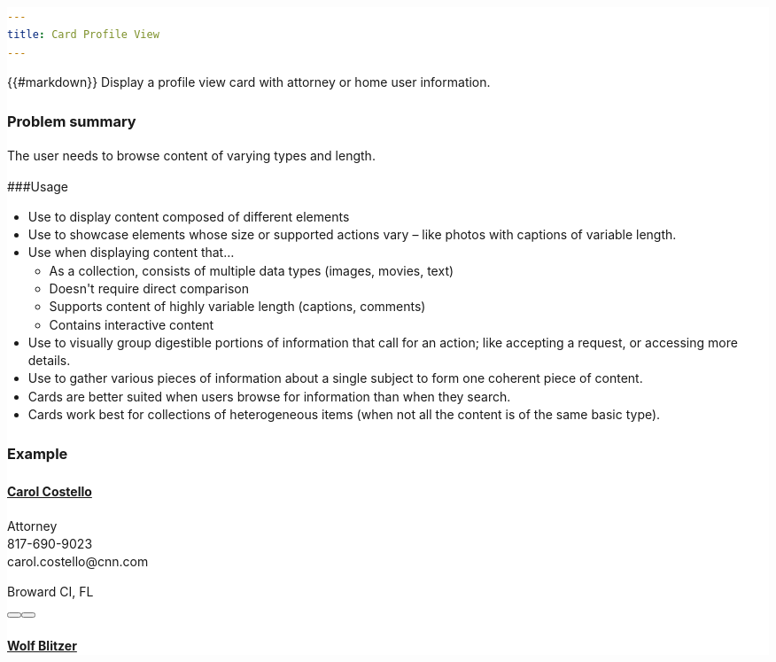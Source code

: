 ```yaml
---
title: Card Profile View
---
```

{{#markdown}}
Display a profile view card with attorney or home user information.

### Problem summary
The user needs to browse content of varying types and length.

###Usage
* Use to display content composed of different elements
* Use to showcase elements whose size or supported actions vary – like photos with captions of variable length.
* Use when displaying content that…
    * As a collection, consists of multiple data types (images, movies, text)
    * Doesn't require direct comparison
    * Supports content of highly variable length (captions, comments)
    * Contains interactive content
* Use to visually group digestible portions of information that call for an action; like accepting a request, or accessing more details.
* Use to gather various pieces of information about a single subject to form one coherent piece of content.
* Cards are better suited when users browse for information than when they search.
* Cards work best for collections of heterogeneous items (when not all the content is of the same basic type).

### Example
<div class="library__example">
    <div class="row">
        <div class="card col-xs-12 col-sm-6 col-md-3">
            <a class="card-header card-attorney" href="#">
                <h4 class="v-center">Carol Costello</h4>
            </a>
            <div class="card-image">
                <div class="image" style="background-image:url(http://i2.cdn.cnn.com/cnnnext/dam/assets/150601173014-carole-costello-update-profile-image-super-tease.jpg)"></div>
                <a href="#" class="fa fa-clone"></a>
            </div>
            <div class="card-block-attorney">
                <p class="card-text v-center">
                    Attorney<br> 817-690-9023
                    <br> carol.costello@cnn.com
                </p>
            </div>
            <div class="card-actions">
                <div class="col-xs-7 col-sm-6 col-md-7 site v-center">Broward CI, FL</div>
                <div class="col-xs-5 col-sm-6 col-md-5 v-center">
                    <button type="button" class="btn btn-approve btn-xs glyphicon glyphicon-ok" />
                    <button type="button" class="btn btn-reject btn-xs glyphicon glyphicon-ban-circle" />
                </div>
            </div>
        </div>
        <div class="card col-xs-12 col-sm-6 col-md-3 removed added">
            <a class="card-header card-homeuser" href="#">
                <h4 class="v-center">Wolf Blitzer</h4>
            </a>
            <div class="card-image">
                <div class="image" style="background-image:url(http://i2.cdn.cnn.com/cnnnext/dam/assets/140324160316-wolf-blitzer-profile-super-tease.jpg)"></div>
                <a href="#" class="fa fa-clone"></a>
            </div>